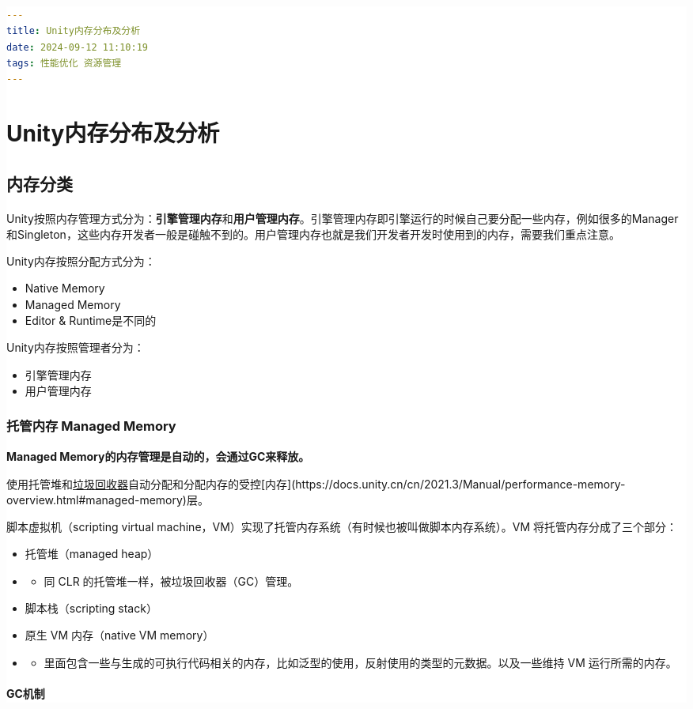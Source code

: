 ```yaml
---
title: Unity内存分布及分析
date: 2024-09-12 11:10:19
tags: 性能优化 资源管理
---
```


# Unity内存分布及分析

## 内存分类



Unity按照内存管理方式分为：**引擎管理内存**和**用户管理内存**。引擎管理内存即引擎运行的时候自己要分配一些内存，例如很多的Manager和Singleton，这些内存开发者一般是碰触不到的。用户管理内存也就是我们开发者开发时使用到的内存，需要我们重点注意。



Unity内存按照分配方式分为：

- Native Memory
- Managed Memory
- Editor & Runtime是不同的

Unity内存按照管理者分为：

- 引擎管理内存
- 用户管理内存



### 托管内存 Managed Memory



**Managed Memory的内存管理是自动的，会通过GC来释放。**



使用托管堆和[垃圾回收器](https://en.wikipedia.org/wiki/Garbage_collection_(computer_science))自动分配和分配内存的受控[内存](https://docs.unity.cn/cn/2021.3/Manual/performance-memory-overview.html#managed-memory)层。



脚本虚拟机（scripting virtual machine，VM）实现了托管内存系统（有时候也被叫做脚本内存系统）。VM 将托管内存分成了三个部分：



- 托管堆（managed heap）

- - 同 CLR 的托管堆一样，被垃圾回收器（GC）管理。

- 脚本栈（scripting stack）
- 原生 VM 内存（native VM memory）

- - 里面包含一些与生成的可执行代码相关的内存，比如泛型的使用，反射使用的类型的元数据。以及一些维持 VM 运行所需的内存。



#### GC机制
